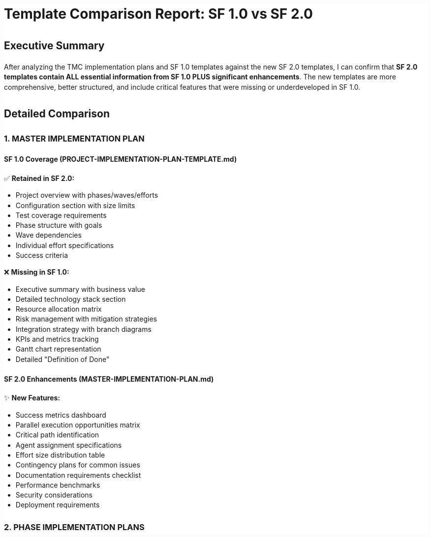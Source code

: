 # Template Comparison Report: SF 1.0 vs SF 2.0

## Executive Summary

After analyzing the TMC implementation plans and SF 1.0 templates against the new SF 2.0 templates, I can confirm that **SF 2.0 templates contain ALL essential information from SF 1.0 PLUS significant enhancements**. The new templates are more comprehensive, better structured, and include critical features that were missing or underdeveloped in SF 1.0.

## Detailed Comparison

### 1. MASTER IMPLEMENTATION PLAN

#### SF 1.0 Coverage (PROJECT-IMPLEMENTATION-PLAN-TEMPLATE.md)
✅ **Retained in SF 2.0:**
- Project overview with phases/waves/efforts
- Configuration section with size limits
- Test coverage requirements
- Phase structure with goals
- Wave dependencies
- Individual effort specifications
- Success criteria

❌ **Missing in SF 1.0:**
- Executive summary with business value
- Detailed technology stack section
- Resource allocation matrix
- Risk management with mitigation strategies
- Integration strategy with branch diagrams
- KPIs and metrics tracking
- Gantt chart representation
- Detailed "Definition of Done"

#### SF 2.0 Enhancements (MASTER-IMPLEMENTATION-PLAN.md)
✨ **New Features:**
- Success metrics dashboard
- Parallel execution opportunities matrix
- Critical path identification
- Agent assignment specifications
- Effort size distribution table
- Contingency plans for common issues
- Documentation requirements checklist
- Performance benchmarks
- Security considerations
- Deployment requirements

### 2. PHASE IMPLEMENTATION PLANS
